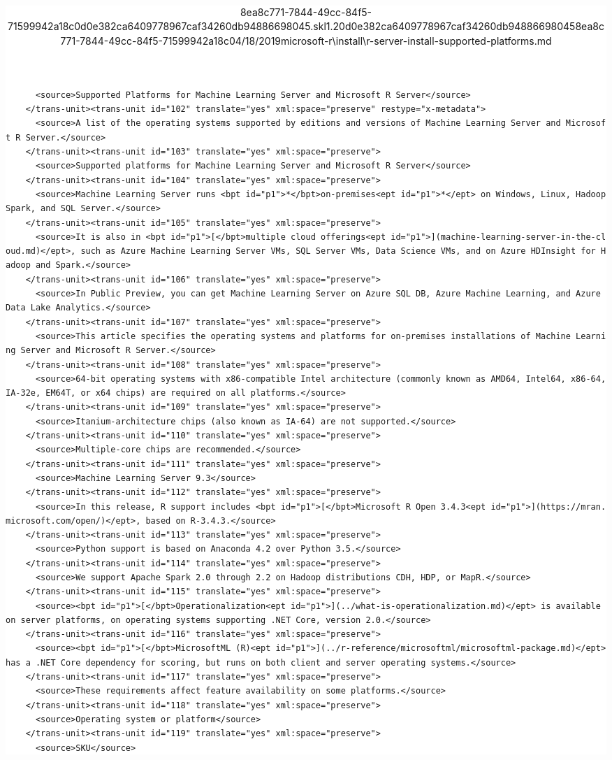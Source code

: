 <?xml version="1.0"?><xliff version="1.2" xmlns="urn:oasis:names:tc:xliff:document:1.2" xmlns:xsi="http://www.w3.org/2001/XMLSchema-instance" xsi:schemaLocation="urn:oasis:names:tc:xliff:document:1.2 xliff-core-1.2-transitional.xsd"><file datatype="xml" original="r-server-install-supported-platforms.md" source-language="en-US" target-language="en-US"><header><tool tool-id="mdxliff" tool-name="mdxliff" tool-version="1.0-d1654b2" tool-company="Microsoft" /><xliffext:skl_file_name xmlns:xliffext="urn:microsoft:content:schema:xliffextensions">8ea8c771-7844-49cc-84f5-71599942a18c0d0e382ca6409778967caf34260db94886698045.skl</xliffext:skl_file_name><xliffext:version xmlns:xliffext="urn:microsoft:content:schema:xliffextensions">1.2</xliffext:version><xliffext:ms.openlocfilehash xmlns:xliffext="urn:microsoft:content:schema:xliffextensions">0d0e382ca6409778967caf34260db94886698045</xliffext:ms.openlocfilehash><xliffext:ms.sourcegitcommit xmlns:xliffext="urn:microsoft:content:schema:xliffextensions">8ea8c771-7844-49cc-84f5-71599942a18c</xliffext:ms.sourcegitcommit><xliffext:ms.lasthandoff xmlns:xliffext="urn:microsoft:content:schema:xliffextensions">04/18/2019</xliffext:ms.lasthandoff><xliffext:ms.openlocfilepath xmlns:xliffext="urn:microsoft:content:schema:xliffextensions">microsoft-r\install\r-server-install-supported-platforms.md</xliffext:ms.openlocfilepath></header><body><group id="content" extype="content"><trans-unit id="101" translate="yes" xml:space="preserve" restype="x-metadata">
          <source>Supported Platforms for Machine Learning Server and Microsoft R Server</source>
        </trans-unit><trans-unit id="102" translate="yes" xml:space="preserve" restype="x-metadata">
          <source>A list of the operating systems supported by editions and versions of Machine Learning Server and Microsoft R Server.</source>
        </trans-unit><trans-unit id="103" translate="yes" xml:space="preserve">
          <source>Supported platforms for Machine Learning Server and Microsoft R Server</source>
        </trans-unit><trans-unit id="104" translate="yes" xml:space="preserve">
          <source>Machine Learning Server runs <bpt id="p1">*</bpt>on-premises<ept id="p1">*</ept> on Windows, Linux, Hadoop Spark, and SQL Server.</source>
        </trans-unit><trans-unit id="105" translate="yes" xml:space="preserve">
          <source>It is also in <bpt id="p1">[</bpt>multiple cloud offerings<ept id="p1">](machine-learning-server-in-the-cloud.md)</ept>, such as Azure Machine Learning Server VMs, SQL Server VMs, Data Science VMs, and on Azure HDInsight for Hadoop and Spark.</source>
        </trans-unit><trans-unit id="106" translate="yes" xml:space="preserve">
          <source>In Public Preview, you can get Machine Learning Server on Azure SQL DB, Azure Machine Learning, and Azure Data Lake Analytics.</source>
        </trans-unit><trans-unit id="107" translate="yes" xml:space="preserve">
          <source>This article specifies the operating systems and platforms for on-premises installations of Machine Learning Server and Microsoft R Server.</source>
        </trans-unit><trans-unit id="108" translate="yes" xml:space="preserve">
          <source>64-bit operating systems with x86-compatible Intel architecture (commonly known as AMD64, Intel64, x86-64, IA-32e, EM64T, or x64 chips) are required on all platforms.</source>
        </trans-unit><trans-unit id="109" translate="yes" xml:space="preserve">
          <source>Itanium-architecture chips (also known as IA-64) are not supported.</source>
        </trans-unit><trans-unit id="110" translate="yes" xml:space="preserve">
          <source>Multiple-core chips are recommended.</source>
        </trans-unit><trans-unit id="111" translate="yes" xml:space="preserve">
          <source>Machine Learning Server 9.3</source>
        </trans-unit><trans-unit id="112" translate="yes" xml:space="preserve">
          <source>In this release, R support includes <bpt id="p1">[</bpt>Microsoft R Open 3.4.3<ept id="p1">](https://mran.microsoft.com/open/)</ept>, based on R-3.4.3.</source>
        </trans-unit><trans-unit id="113" translate="yes" xml:space="preserve">
          <source>Python support is based on Anaconda 4.2 over Python 3.5.</source>
        </trans-unit><trans-unit id="114" translate="yes" xml:space="preserve">
          <source>We support Apache Spark 2.0 through 2.2 on Hadoop distributions CDH, HDP, or MapR.</source>
        </trans-unit><trans-unit id="115" translate="yes" xml:space="preserve">
          <source><bpt id="p1">[</bpt>Operationalization<ept id="p1">](../what-is-operationalization.md)</ept> is available on server platforms, on operating systems supporting .NET Core, version 2.0.</source>
        </trans-unit><trans-unit id="116" translate="yes" xml:space="preserve">
          <source><bpt id="p1">[</bpt>MicrosoftML (R)<ept id="p1">](../r-reference/microsoftml/microsoftml-package.md)</ept> has a .NET Core dependency for scoring, but runs on both client and server operating systems.</source>
        </trans-unit><trans-unit id="117" translate="yes" xml:space="preserve">
          <source>These requirements affect feature availability on some platforms.</source>
        </trans-unit><trans-unit id="118" translate="yes" xml:space="preserve">
          <source>Operating system or platform</source>
        </trans-unit><trans-unit id="119" translate="yes" xml:space="preserve">
          <source>SKU</source>